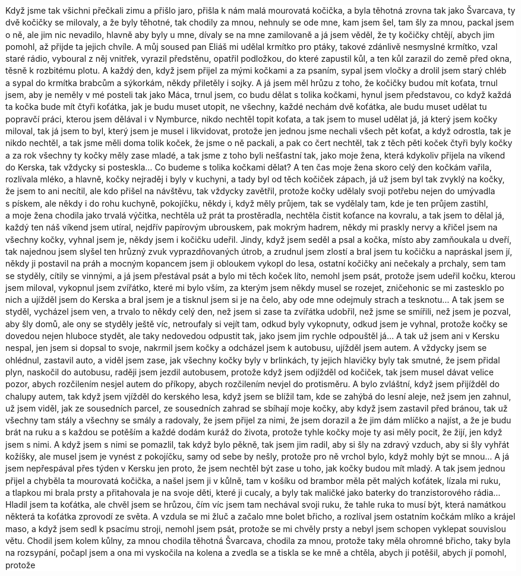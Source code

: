 Když jsme tak všichni přečkali zimu a přišlo jaro, přišla k nám malá mourovatá kočička, a byla těhotná zrovna tak jako Švarcava, ty dvě kočičky se milovaly, a že byly těhotné, tak chodily za mnou, nehnuly se ode mne, kam jsem šel, tam šly za mnou, packal jsem o ně, ale jim nic nevadilo, hlavně aby byly u mne, dívaly se na mne zamilovaně a já jsem věděl, že ty kočičky chtějí, abych jim pomohl, až přijde ta jejich chvíle. A můj soused pan Eliáš mi udělal krmítko pro ptáky, takové zdánlivě nesmyslné krmítko, vzal staré rádio, vyboural z něj vnitřek, vyrazil předstěnu, opatřil podložkou, do které zapustil kůl, a ten kůl zarazil do země před okna, těsně k rozbitému plotu. A každý den, když jsem přijel za mými kočkami a za psaním, sypal jsem vločky a drolil jsem starý chléb a sypal do krmítka brabcům a sýkorkám, někdy přiletěly i sojky. A já jsem měl hrůzu z toho, že kočičky budou mít koťata, trnul jsem, aby je neměly v mé posteli tak jako Máca, trnul jsem, co budu dělat s tolika kočkami, hynul jsem představou, co když každá ta kočka bude mít čtyři koťátka, jak je budu muset utopit, ne všechny, každé nechám dvě koťátka, ale budu muset udělat tu popravčí práci, kterou jsem dělával i v Nymburce, nikdo nechtěl topit koťata, a tak jsem to musel udělat já, já který jsem kočky miloval, tak já jsem to byl, který jsem je musel i likvidovat, protože jen jednou jsme nechali všech pět koťat, a když odrostla, tak je nikdo nechtěl, a tak jsme měli doma tolik koček, že jsme o ně packali, a pak co čert nechtěl, tak z těch pěti koček čtyři byly kočky a za rok všechny ty kočky měly zase mladé, a tak jsme z toho byli nešťastní tak, jako moje žena, která kdykoliv přijela na víkend do Kerska, tak vždycky si posteskla… Co budeme s tolika kočkami dělat? A ten čas moje žena skoro celý den kočkám vařila, rozlívala mléko, a hlavně, kočky nejraděj i byly v kuchyni, a tady byl od těch kočiček zápach, já už jsem byl tak zvyklý na kočky, že jsem to ani necítil, ale kdo přišel na návštěvu, tak vždycky zavětřil, protože kočky udělaly svoji potřebu nejen do umývadla s pískem, ale někdy i do rohu kuchyně, pokojíčku, někdy i, když měly průjem, tak se vydělaly tam, kde je ten průjem zastihl, a moje žena chodila jako trvalá výčitka, nechtěla už prát ta prostěradla, nechtěla čistit koťance na kovralu, a tak jsem to dělal já, každý ten náš víkend jsem utíral, nejdřív papírovým ubrouskem, pak mokrým hadrem, někdy mi praskly nervy a křičel jsem na všechny kočky, vyhnal jsem je, někdy jsem i kočičku udeřil. Jindy, když jsem seděl a psal a kočka, místo aby zamňoukala u dveří, tak najednou jsem slyšel ten hrůzný zvuk vyprazdňovaných útrob, a zrudnul jsem zlostí a bral jsem tu kočičku a napráskal jsem jí, někdy ji postavil na práh a mocným kopancem jsem ji obloukem vykopl do lesa, ostatní kočičky ani nečekaly a prchaly, sem tam se styděly, cítily se vinnými, a já jsem přestával psát a bylo mi těch koček líto, nemohl jsem psát, protože jsem udeřil kočku, kterou jsem miloval, vykopnul jsem zvířátko, které mi bylo vším, za kterým jsem někdy musel se rozejet, zničehonic se mi zastesklo po nich a ujížděl jsem do Kerska a bral jsem je a tisknul jsem si je na čelo, aby ode mne odejmuly strach a tesknotu… A tak jsem se styděl, vycházel jsem ven, a trvalo to někdy celý den, než jsem si zase ta zvířátka udobřil, než jsme se smířili, než jsem je pozval, aby šly domů, ale ony se styděly ještě víc, netroufaly si vejít tam, odkud byly vykopnuty, odkud jsem je vyhnal, protože kočky se dovedou nejen hluboce stydět, ale taky nedovedou odpustit tak, jako jsem jim rychle odpouštěl já… A tak už jsem ani v Kersku nespal, jen jsem si dopsal to svoje, nakrmil jsem kočky a odcházel jsem k autobusu, ujížděl jsem autem. A vždycky jsem se ohlédnul, zastavil auto, a viděl jsem zase, jak všechny kočky byly v brlinkách, ty jejich hlavičky byly tak smutné, že jsem přidal plyn, naskočil do autobusu, raději jsem jezdil autobusem, protože když jsem odjížděl od kočiček, tak jsem musel dávat velice pozor, abych rozčilením nesjel autem do příkopy, abych rozčilením nevjel do protisměru. A bylo zvláštní, když jsem přijížděl do chalupy autem, tak když jsem vjížděl do kerského lesa, když jsem se blížil tam, kde se zahýbá do lesní aleje, než jsem jen zahnul, už jsem viděl, jak ze sousedních parcel, ze sousedních zahrad se sbíhají moje kočky, aby když jsem zastavil před bránou, tak už všechny tam stály a všechny se smály a radovaly, že jsem přijel za nimi, že jsem dorazil a že jim dám mlíčko a najíst, a že je budu brát na ruku a s každou se potěším a každé dodám kuráž do života, protože tyhle kočky moje ty asi měly pocit, že žijí, jen když jsem s nimi. A když jsem s nimi se pomazlil, tak když bylo pěkně, tak jsem jim radil, aby si šly na zdravý vzduch, aby si šly vyhřát kožíšky, ale musel jsem je vynést z pokojíčku, samy od sebe by nešly, protože pro ně vrchol bylo, když mohly být se mnou… A já jsem nepřespával přes týden v Kersku jen proto, že jsem nechtěl být zase u toho, jak kočky budou mít mladý. A tak jsem jednou přijel a chyběla ta mourovatá kočička, a našel jsem ji v kůlně, tam v košíku od brambor měla pět malých koťátek, lízala mi ruku, a tlapkou mi brala prsty a přitahovala je na svoje děti, které ji cucaly, a byly tak maličké jako baterky do tranzistorového rádia… Hladil jsem ta koťátka, ale chvěl jsem se hrůzou, čím víc jsem tam nechával svoji ruku, že tahle ruka to musí být, která namátkou některá ta koťátka zprovodí ze světa. A vzdula se mi žluč a začalo mne bolet břicho, a rozlíval jsem ostatním kočkám mlíko a krájel maso, a když jsem sedl k psacímu stroji, nemohl jsem psát, protože se mi chvěly prsty a nebyl jsem schopen vyklepat souvislou větu. Chodil jsem kolem kůlny, za mnou chodila těhotná Švarcava, chodila za mnou, protože taky měla ohromné břicho, taky byla na rozsypání, počapl jsem a ona mi vyskočila na kolena a zvedla se a tiskla se ke mně a chtěla, abych ji potěšil, abych jí pomohl, protože